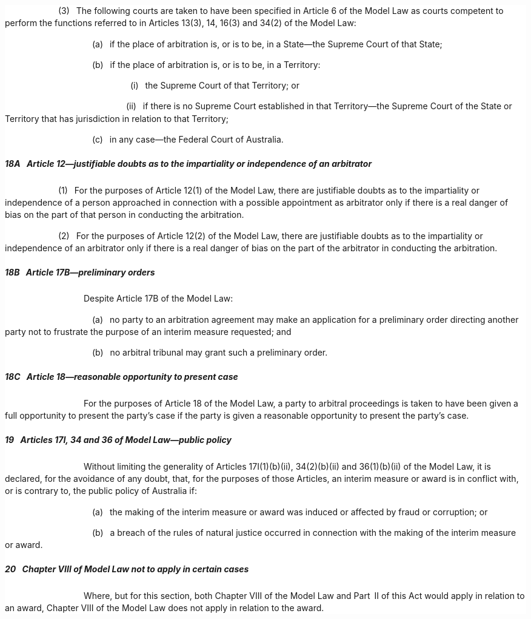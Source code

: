              (3)  The following courts are taken to have been specified in Article 6 of the Model Law as courts competent to perform the functions referred to in Articles 13(3), 14, 16(3) and 34(2) of the Model Law:

                     (a)  if the place of arbitration is, or is to be, in a State—the Supreme Court of that State;

                     (b)  if the place of arbitration is, or is to be, in a Territory:

                              (i)  the Supreme Court of that Territory; or

                             (ii)  if there is no Supreme Court established in that Territory—the Supreme Court of the State or Territory that has jurisdiction in relation to that Territory;

                     (c)  in any case—the Federal Court of Australia.

##### <a id="18A"></a>18A  Article 12—justifiable doubts as to the impartiality or independence of an arbitrator

             (1)  For the purposes of Article 12(1) of the Model Law, there are justifiable doubts as to the impartiality or independence of a person approached in connection with a possible appointment as arbitrator only if there is a real danger of bias on the part of that person in conducting the arbitration.

             (2)  For the purposes of Article 12(2) of the Model Law, there are justifiable doubts as to the impartiality or independence of an arbitrator only if there is a real danger of bias on the part of the arbitrator in conducting the arbitration.

##### <a id="18B"></a>18B  Article 17B—preliminary orders

                   Despite Article 17B of the Model Law:

                     (a)  no party to an arbitration agreement may make an application for a preliminary order directing another party not to frustrate the purpose of an interim measure requested; and

                     (b)  no arbitral tribunal may grant such a preliminary order.

##### <a id="18C"></a>18C  Article 18—reasonable opportunity to present case

                   For the purposes of Article 18 of the Model Law, a party to arbitral proceedings is taken to have been given a full opportunity to present the party’s case if the party is given a reasonable opportunity to present the party’s case.

##### <a id="19"></a>19  Articles 17I, 34 and 36 of Model Law—public policy

                   Without limiting the generality of Articles 17I(1)(b)(ii), 34(2)(b)(ii) and 36(1)(b)(ii) of the Model Law, it is declared, for the avoidance of any doubt, that, for the purposes of those Articles, an interim measure or award is in conflict with, or is contrary to, the public policy of Australia if:

                     (a)  the making of the interim measure or award was induced or affected by fraud or corruption; or

                     (b)  a breach of the rules of natural justice occurred in connection with the making of the interim measure or award.

##### <a id="20"></a>20  Chapter VIII of Model Law not to apply in certain cases

                   Where, but for this section, both Chapter VIII of the Model Law and Part II of this Act would apply in relation to an award, Chapter VIII of the Model Law does not apply in relation to the award.
